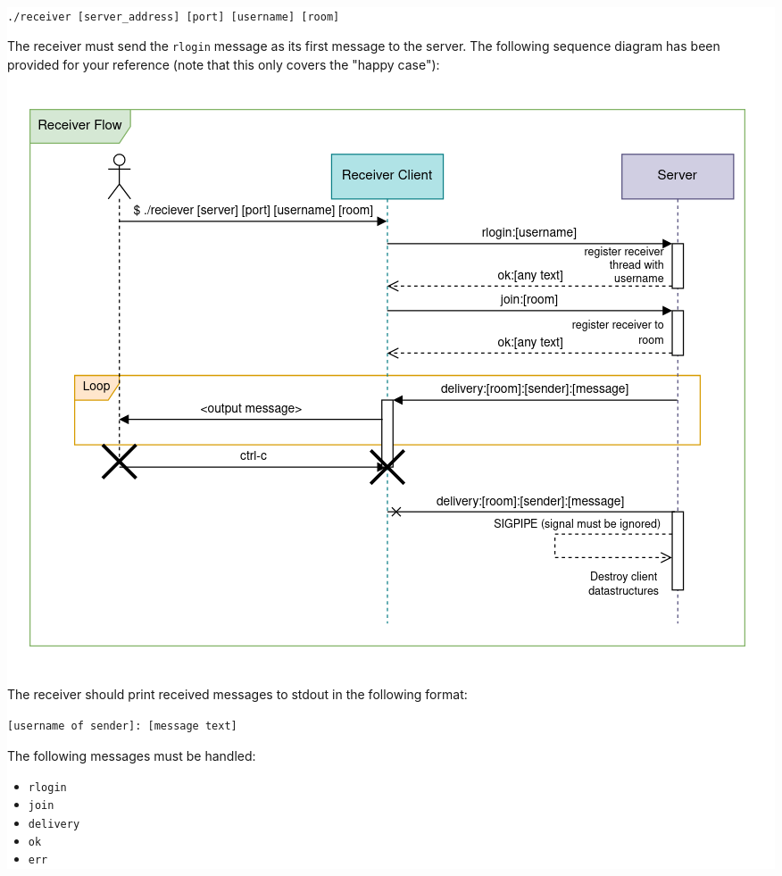 ```
./receiver [server_address] [port] [username] [room]
```

The receiver must send the `rlogin` message as its first message to the server.
The following sequence diagram has been provided for your reference (note that
this only covers the "happy case"):

![Receiver communication flow diagram](assign05/a5_receiver_flow.png)

The receiver should print received messages to stdout in the following format:

```
[username of sender]: [message text]
```

The following messages must be handled:

* `rlogin`
* `join`
* `delivery`
* `ok`
* `err`
